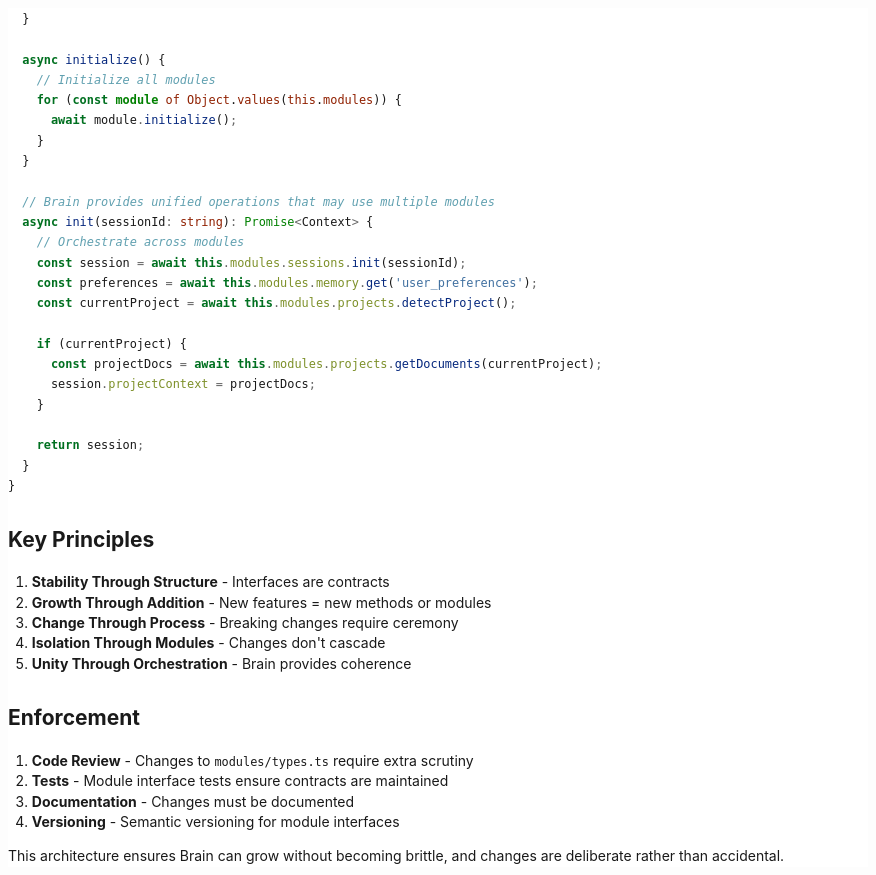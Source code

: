 ```typescript
  }
  
  async initialize() {
    // Initialize all modules
    for (const module of Object.values(this.modules)) {
      await module.initialize();
    }
  }
  
  // Brain provides unified operations that may use multiple modules
  async init(sessionId: string): Promise<Context> {
    // Orchestrate across modules
    const session = await this.modules.sessions.init(sessionId);
    const preferences = await this.modules.memory.get('user_preferences');
    const currentProject = await this.modules.projects.detectProject();
    
    if (currentProject) {
      const projectDocs = await this.modules.projects.getDocuments(currentProject);
      session.projectContext = projectDocs;
    }
    
    return session;
  }
}
```

## Key Principles

1. **Stability Through Structure** - Interfaces are contracts
2. **Growth Through Addition** - New features = new methods or modules
3. **Change Through Process** - Breaking changes require ceremony
4. **Isolation Through Modules** - Changes don't cascade
5. **Unity Through Orchestration** - Brain provides coherence

## Enforcement

1. **Code Review** - Changes to `modules/types.ts` require extra scrutiny
2. **Tests** - Module interface tests ensure contracts are maintained
3. **Documentation** - Changes must be documented
4. **Versioning** - Semantic versioning for module interfaces

This architecture ensures Brain can grow without becoming brittle, and changes are deliberate rather than accidental.
